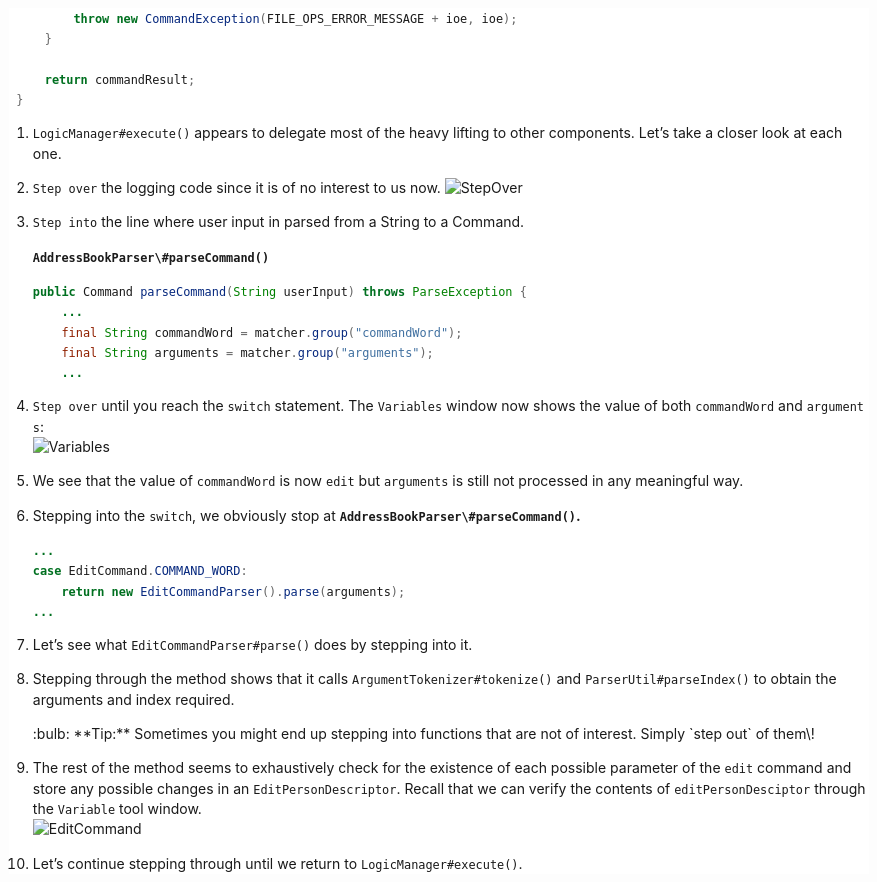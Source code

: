    ``` java
            throw new CommandException(FILE_OPS_ERROR_MESSAGE + ioe, ioe);
        }

        return commandResult;
    }
   ```

1. `LogicManager#execute()` appears to delegate most of the heavy lifting to other components. Let’s take a closer look at each one.

1. `Step over` the logging code since it is of no interest to us now. ![StepOver](../images/tracing/StepOver.png)

1. `Step into` the line where user input in parsed from a String to a Command.

    **`AddressBookParser\#parseCommand()`**

   ``` java
   public Command parseCommand(String userInput) throws ParseException {
       ...
       final String commandWord = matcher.group("commandWord");
       final String arguments = matcher.group("arguments");
       ...
   ```

1. `Step over` until you reach the `switch` statement. The `Variables` window now shows the value of both `commandWord` and `arguments`:<br>
    ![Variables](../images/tracing/Variables.png)

1. We see that the value of `commandWord` is now `edit` but `arguments` is still not processed in any meaningful way.

1. Stepping into the `switch`, we obviously stop at **`AddressBookParser\#parseCommand()`.**

    ``` java
    ...
    case EditCommand.COMMAND_WORD:
        return new EditCommandParser().parse(arguments);
    ...
    ```

1. Let’s see what `EditCommandParser#parse()` does by stepping into it.

1. Stepping through the method shows that it calls `ArgumentTokenizer#tokenize()` and `ParserUtil#parseIndex()` to obtain the arguments and index required.

   <div markdown="span" class="alert alert-primary">:bulb: **Tip:** Sometimes you might end up stepping into functions that are not of interest. Simply `step out` of them\!
   </div>

1. The rest of the method seems to exhaustively check for the existence of each possible parameter of the `edit` command and store any possible changes in an `EditPersonDescriptor`. Recall that we can verify the contents of `editPersonDesciptor` through the `Variable` tool window.<br>
   ![EditCommand](../images/tracing/EditCommand.png)

1. Let’s continue stepping through until we return to `LogicManager#execute()`.
